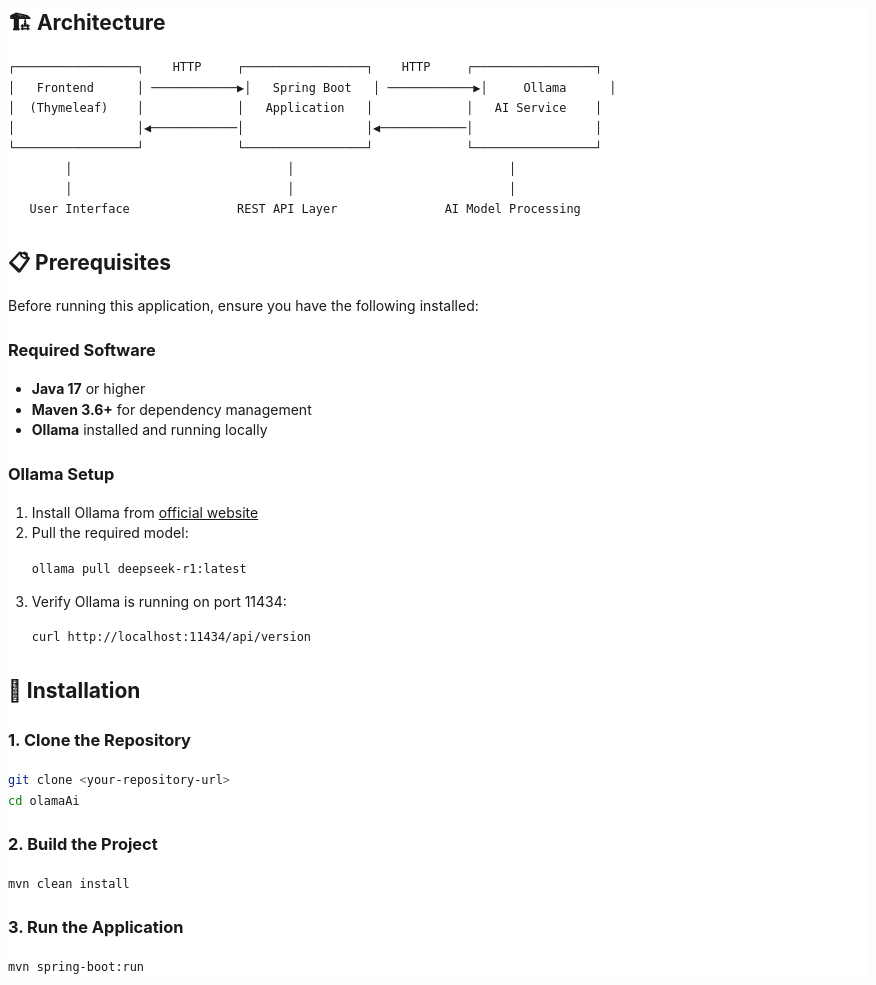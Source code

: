 ## 🏗️ Architecture

```
┌─────────────────┐    HTTP     ┌─────────────────┐    HTTP     ┌─────────────────┐
│   Frontend      │ ────────────▶│   Spring Boot   │ ────────────▶│     Ollama      │
│  (Thymeleaf)    │             │   Application   │             │   AI Service    │
│                 │◀────────────│                 │◀────────────│                 │
└─────────────────┘             └─────────────────┘             └─────────────────┘
        │                              │                              │
        │                              │                              │
   User Interface               REST API Layer               AI Model Processing
```

## 📋 Prerequisites

Before running this application, ensure you have the following installed:

### Required Software
- **Java 17** or higher
- **Maven 3.6+** for dependency management
- **Ollama** installed and running locally

### Ollama Setup
1. Install Ollama from [official website](https://ollama.ai/)
2. Pull the required model:
   ```bash
   ollama pull deepseek-r1:latest
   ```
3. Verify Ollama is running on port 11434:
   ```bash
   curl http://localhost:11434/api/version
   ```

## 🚀 Installation

### 1. Clone the Repository
```bash
git clone <your-repository-url>
cd olamaAi
```

### 2. Build the Project
```bash
mvn clean install
```

### 3. Run the Application
```bash
mvn spring-boot:run
```
